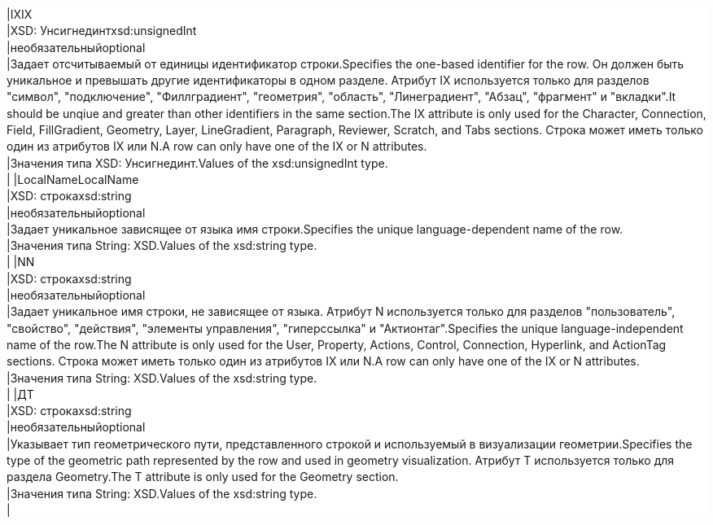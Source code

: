 |<span data-ttu-id="50e5f-141">IX</span><span class="sxs-lookup"><span data-stu-id="50e5f-141">IX</span></span>  <br/> |<span data-ttu-id="50e5f-142">XSD: Унсигнединт</span><span class="sxs-lookup"><span data-stu-id="50e5f-142">xsd:unsignedInt</span></span>  <br/> |<span data-ttu-id="50e5f-143">необязательный</span><span class="sxs-lookup"><span data-stu-id="50e5f-143">optional</span></span>  <br/> |<span data-ttu-id="50e5f-144">Задает отсчитываемый от единицы идентификатор строки.</span><span class="sxs-lookup"><span data-stu-id="50e5f-144">Specifies the one-based identifier for the row.</span></span> <span data-ttu-id="50e5f-145">Он должен быть уникальное и превышать другие идентификаторы в одном разделе. Атрибут IX используется только для разделов "символ", "подключение", "Филлградиент", "геометрия", "область", "Линеградиент", "Абзац", "фрагмент" и "вкладки".</span><span class="sxs-lookup"><span data-stu-id="50e5f-145">It should be unqiue and greater than other identifiers in the same section.The IX attribute is only used for the Character, Connection, Field, FillGradient, Geometry, Layer, LineGradient, Paragraph, Reviewer, Scratch, and Tabs sections.</span></span> <span data-ttu-id="50e5f-146">Строка может иметь только один из атрибутов IX или N.</span><span class="sxs-lookup"><span data-stu-id="50e5f-146">A row can only have one of the IX or N attributes.</span></span>  <br/> |<span data-ttu-id="50e5f-147">Значения типа XSD: Унсигнединт.</span><span class="sxs-lookup"><span data-stu-id="50e5f-147">Values of the xsd:unsignedInt type.</span></span>  <br/> |
|<span data-ttu-id="50e5f-148">LocalName</span><span class="sxs-lookup"><span data-stu-id="50e5f-148">LocalName</span></span>  <br/> |<span data-ttu-id="50e5f-149">XSD: строка</span><span class="sxs-lookup"><span data-stu-id="50e5f-149">xsd:string</span></span>  <br/> |<span data-ttu-id="50e5f-150">необязательный</span><span class="sxs-lookup"><span data-stu-id="50e5f-150">optional</span></span>  <br/> |<span data-ttu-id="50e5f-151">Задает уникальное зависящее от языка имя строки.</span><span class="sxs-lookup"><span data-stu-id="50e5f-151">Specifies the unique language-dependent name of the row.</span></span>  <br/> |<span data-ttu-id="50e5f-152">Значения типа String: XSD.</span><span class="sxs-lookup"><span data-stu-id="50e5f-152">Values of the xsd:string type.</span></span>  <br/> |
|<span data-ttu-id="50e5f-153">N</span><span class="sxs-lookup"><span data-stu-id="50e5f-153">N</span></span>  <br/> |<span data-ttu-id="50e5f-154">XSD: строка</span><span class="sxs-lookup"><span data-stu-id="50e5f-154">xsd:string</span></span>  <br/> |<span data-ttu-id="50e5f-155">необязательный</span><span class="sxs-lookup"><span data-stu-id="50e5f-155">optional</span></span>  <br/> |<span data-ttu-id="50e5f-156">Задает уникальное имя строки, не зависящее от языка. Атрибут N используется только для разделов "пользователь", "свойство", "действия", "элементы управления", "гиперссылка" и "Актионтаг".</span><span class="sxs-lookup"><span data-stu-id="50e5f-156">Specifies the unique language-independent name of the row.The N attribute is only used for the User, Property, Actions, Control, Connection, Hyperlink, and ActionTag sections.</span></span> <span data-ttu-id="50e5f-157">Строка может иметь только один из атрибутов IX или N.</span><span class="sxs-lookup"><span data-stu-id="50e5f-157">A row can only have one of the IX or N attributes.</span></span>  <br/> |<span data-ttu-id="50e5f-158">Значения типа String: XSD.</span><span class="sxs-lookup"><span data-stu-id="50e5f-158">Values of the xsd:string type.</span></span>  <br/> |
|<span data-ttu-id="50e5f-159">Д</span><span class="sxs-lookup"><span data-stu-id="50e5f-159">T</span></span>  <br/> |<span data-ttu-id="50e5f-160">XSD: строка</span><span class="sxs-lookup"><span data-stu-id="50e5f-160">xsd:string</span></span>  <br/> |<span data-ttu-id="50e5f-161">необязательный</span><span class="sxs-lookup"><span data-stu-id="50e5f-161">optional</span></span>  <br/> |<span data-ttu-id="50e5f-162">Указывает тип геометрического пути, представленного строкой и используемый в визуализации геометрии.</span><span class="sxs-lookup"><span data-stu-id="50e5f-162">Specifies the type of the geometric path represented by the row and used in geometry visualization.</span></span> <span data-ttu-id="50e5f-163">Атрибут T используется только для раздела Geometry.</span><span class="sxs-lookup"><span data-stu-id="50e5f-163">The T attribute is only used for the Geometry section.</span></span>  <br/> |<span data-ttu-id="50e5f-164">Значения типа String: XSD.</span><span class="sxs-lookup"><span data-stu-id="50e5f-164">Values of the xsd:string type.</span></span>  <br/> |
   

